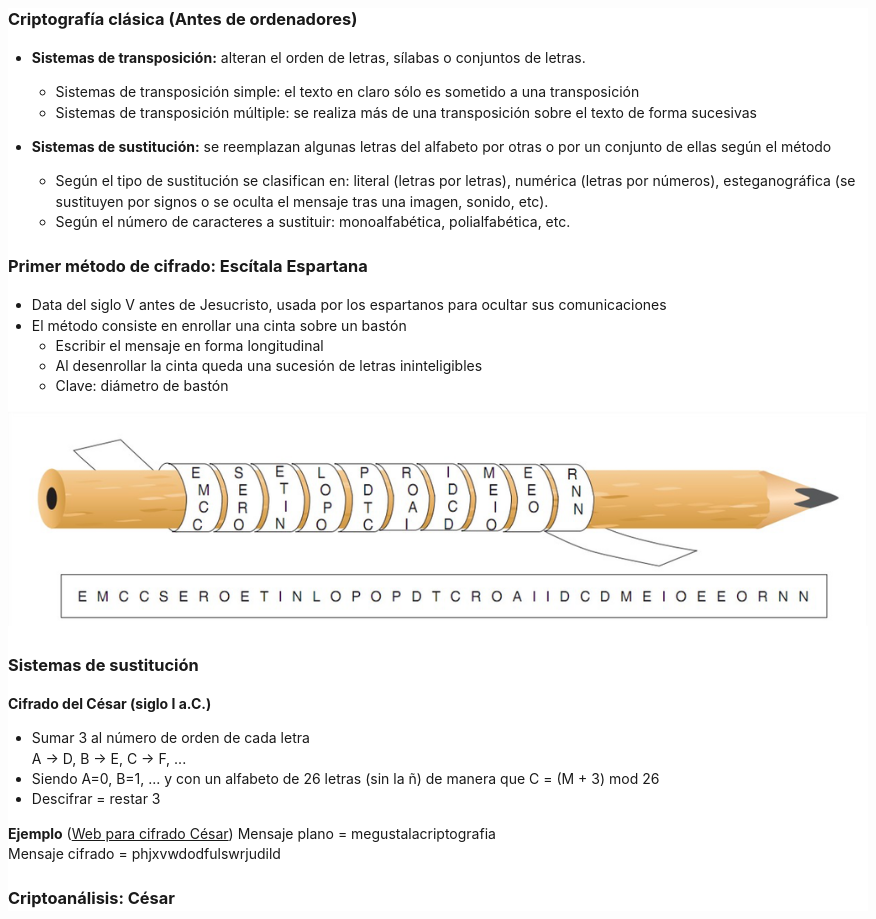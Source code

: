 
### Criptografía clásica (Antes de ordenadores)

* **Sistemas de transposición:** alteran el orden de letras, sílabas o conjuntos de letras. 
	* Sistemas de transposición simple: el texto en claro sólo es sometido a una transposición
	* Sistemas de transposición múltiple: se realiza más de una transposición sobre el texto de forma sucesivas

* **Sistemas de sustitución:** se reemplazan algunas letras del alfabeto por otras o por un conjunto de ellas según el método
	* Según el tipo de sustitución se clasifican en: literal (letras por letras), numérica (letras por números), esteganográfica (se sustituyen por signos o se oculta el mensaje tras una imagen, sonido, etc).
	* Según  el número de caracteres a sustituir: monoalfabética, polialfabética, etc.

### Primer método de cifrado: Escítala Espartana

* Data del siglo V antes de Jesucristo, usada por los espartanos para ocultar sus comunicaciones
* El método consiste en enrollar una cinta sobre un bastón 
	* Escribir el mensaje en forma longitudinal
	* Al desenrollar la cinta queda una sucesión de letras ininteligibles
	* Clave: diámetro de bastón

![](../img/04/escitala.png)

### Sistemas de sustitución

**Cifrado del César (siglo I a.C.)**

* Sumar 3 al número de orden de cada letra  
			A -> D, B -> E, C -> F, ...
* Siendo A=0, B=1, ... y con un alfabeto de 26 letras (sin la ñ)  de manera que  C = (M + 3) mod 26
* Descifrar = restar 3
    

**Ejemplo** ([Web para cifrado César](https://es.planetcalc.com/1434/?license=1)) 
Mensaje plano   = megustalacriptografia  
Mensaje cifrado = phjxvwdodfulswrjudild  


### Criptoanálisis: César
